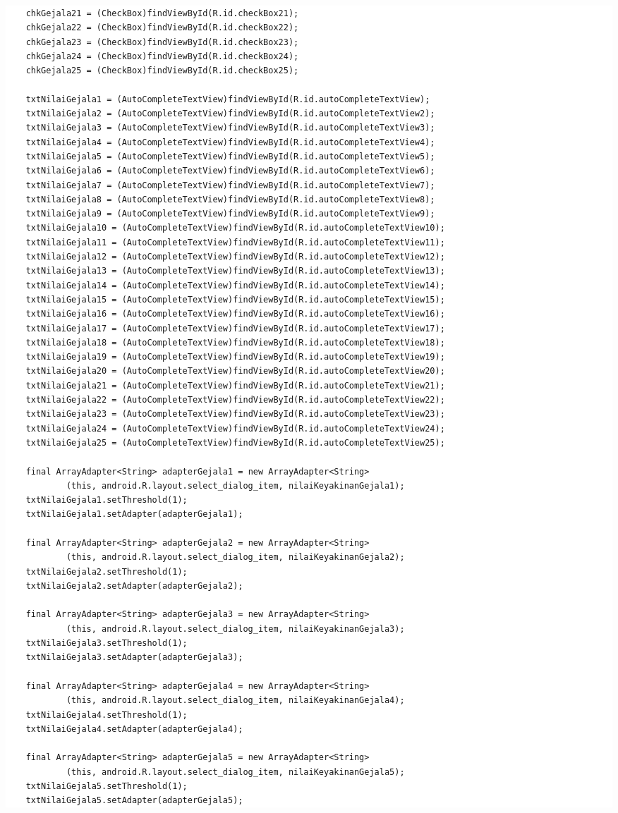         chkGejala21 = (CheckBox)findViewById(R.id.checkBox21);
        chkGejala22 = (CheckBox)findViewById(R.id.checkBox22);
        chkGejala23 = (CheckBox)findViewById(R.id.checkBox23);
        chkGejala24 = (CheckBox)findViewById(R.id.checkBox24);
        chkGejala25 = (CheckBox)findViewById(R.id.checkBox25);

        txtNilaiGejala1 = (AutoCompleteTextView)findViewById(R.id.autoCompleteTextView);
        txtNilaiGejala2 = (AutoCompleteTextView)findViewById(R.id.autoCompleteTextView2);
        txtNilaiGejala3 = (AutoCompleteTextView)findViewById(R.id.autoCompleteTextView3);
        txtNilaiGejala4 = (AutoCompleteTextView)findViewById(R.id.autoCompleteTextView4);
        txtNilaiGejala5 = (AutoCompleteTextView)findViewById(R.id.autoCompleteTextView5);
        txtNilaiGejala6 = (AutoCompleteTextView)findViewById(R.id.autoCompleteTextView6);
        txtNilaiGejala7 = (AutoCompleteTextView)findViewById(R.id.autoCompleteTextView7);
        txtNilaiGejala8 = (AutoCompleteTextView)findViewById(R.id.autoCompleteTextView8);
        txtNilaiGejala9 = (AutoCompleteTextView)findViewById(R.id.autoCompleteTextView9);
        txtNilaiGejala10 = (AutoCompleteTextView)findViewById(R.id.autoCompleteTextView10);
        txtNilaiGejala11 = (AutoCompleteTextView)findViewById(R.id.autoCompleteTextView11);
        txtNilaiGejala12 = (AutoCompleteTextView)findViewById(R.id.autoCompleteTextView12);
        txtNilaiGejala13 = (AutoCompleteTextView)findViewById(R.id.autoCompleteTextView13);
        txtNilaiGejala14 = (AutoCompleteTextView)findViewById(R.id.autoCompleteTextView14);
        txtNilaiGejala15 = (AutoCompleteTextView)findViewById(R.id.autoCompleteTextView15);
        txtNilaiGejala16 = (AutoCompleteTextView)findViewById(R.id.autoCompleteTextView16);
        txtNilaiGejala17 = (AutoCompleteTextView)findViewById(R.id.autoCompleteTextView17);
        txtNilaiGejala18 = (AutoCompleteTextView)findViewById(R.id.autoCompleteTextView18);
        txtNilaiGejala19 = (AutoCompleteTextView)findViewById(R.id.autoCompleteTextView19);
        txtNilaiGejala20 = (AutoCompleteTextView)findViewById(R.id.autoCompleteTextView20);
        txtNilaiGejala21 = (AutoCompleteTextView)findViewById(R.id.autoCompleteTextView21);
        txtNilaiGejala22 = (AutoCompleteTextView)findViewById(R.id.autoCompleteTextView22);
        txtNilaiGejala23 = (AutoCompleteTextView)findViewById(R.id.autoCompleteTextView23);
        txtNilaiGejala24 = (AutoCompleteTextView)findViewById(R.id.autoCompleteTextView24);
        txtNilaiGejala25 = (AutoCompleteTextView)findViewById(R.id.autoCompleteTextView25);

        final ArrayAdapter<String> adapterGejala1 = new ArrayAdapter<String>
                (this, android.R.layout.select_dialog_item, nilaiKeyakinanGejala1);
        txtNilaiGejala1.setThreshold(1);
        txtNilaiGejala1.setAdapter(adapterGejala1);

        final ArrayAdapter<String> adapterGejala2 = new ArrayAdapter<String>
                (this, android.R.layout.select_dialog_item, nilaiKeyakinanGejala2);
        txtNilaiGejala2.setThreshold(1);
        txtNilaiGejala2.setAdapter(adapterGejala2);

        final ArrayAdapter<String> adapterGejala3 = new ArrayAdapter<String>
                (this, android.R.layout.select_dialog_item, nilaiKeyakinanGejala3);
        txtNilaiGejala3.setThreshold(1);
        txtNilaiGejala3.setAdapter(adapterGejala3);

        final ArrayAdapter<String> adapterGejala4 = new ArrayAdapter<String>
                (this, android.R.layout.select_dialog_item, nilaiKeyakinanGejala4);
        txtNilaiGejala4.setThreshold(1);
        txtNilaiGejala4.setAdapter(adapterGejala4);

        final ArrayAdapter<String> adapterGejala5 = new ArrayAdapter<String>
                (this, android.R.layout.select_dialog_item, nilaiKeyakinanGejala5);
        txtNilaiGejala5.setThreshold(1);
        txtNilaiGejala5.setAdapter(adapterGejala5);
